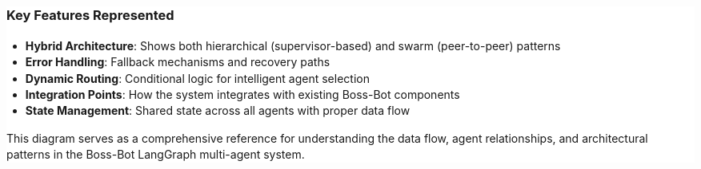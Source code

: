 ### **Key Features Represented**

- **Hybrid Architecture**: Shows both hierarchical (supervisor-based) and swarm (peer-to-peer) patterns
- **Error Handling**: Fallback mechanisms and recovery paths
- **Dynamic Routing**: Conditional logic for intelligent agent selection
- **Integration Points**: How the system integrates with existing Boss-Bot components
- **State Management**: Shared state across all agents with proper data flow

This diagram serves as a comprehensive reference for understanding the data flow, agent relationships, and architectural patterns in the Boss-Bot LangGraph multi-agent system.
